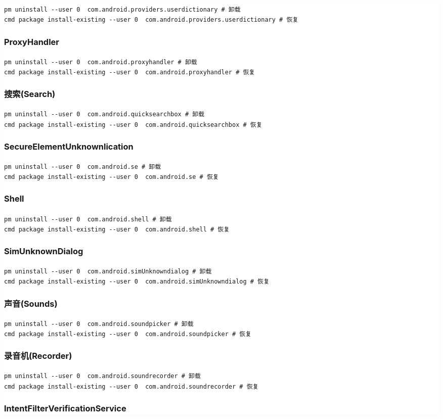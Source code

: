 ```shell
pm uninstall --user 0  com.android.providers.userdictionary # 卸载
cmd package install-existing --user 0  com.android.providers.userdictionary # 恢复
```

### ProxyHandler

```shell
pm uninstall --user 0  com.android.proxyhandler # 卸载
cmd package install-existing --user 0  com.android.proxyhandler # 恢复
```

### 搜索(Search)

```shell
pm uninstall --user 0  com.android.quicksearchbox # 卸载
cmd package install-existing --user 0  com.android.quicksearchbox # 恢复
```

### SecureElementUnknownlication

```shell
pm uninstall --user 0  com.android.se # 卸载
cmd package install-existing --user 0  com.android.se # 恢复
```

### Shell

```shell
pm uninstall --user 0  com.android.shell # 卸载
cmd package install-existing --user 0  com.android.shell # 恢复
```

### SimUnknownDialog

```shell
pm uninstall --user 0  com.android.simUnknowndialog # 卸载
cmd package install-existing --user 0  com.android.simUnknowndialog # 恢复
```

### 声音(Sounds)

```shell
pm uninstall --user 0  com.android.soundpicker # 卸载
cmd package install-existing --user 0  com.android.soundpicker # 恢复
```

### 录音机(Recorder)

```shell
pm uninstall --user 0  com.android.soundrecorder # 卸载
cmd package install-existing --user 0  com.android.soundrecorder # 恢复
```

### IntentFilterVerificationService

